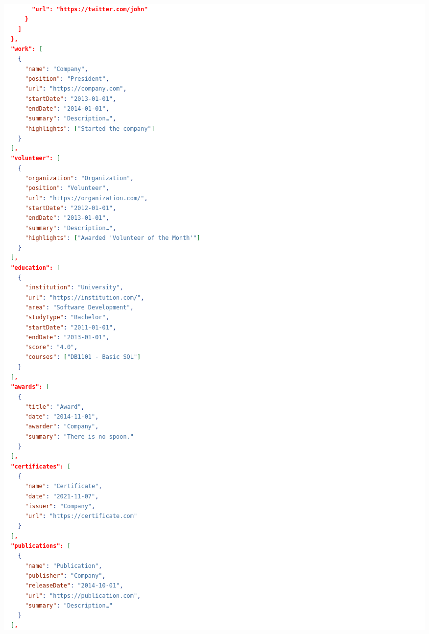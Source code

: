 ```json
        "url": "https://twitter.com/john"
      }
    ]
  },
  "work": [
    {
      "name": "Company",
      "position": "President",
      "url": "https://company.com",
      "startDate": "2013-01-01",
      "endDate": "2014-01-01",
      "summary": "Description…",
      "highlights": ["Started the company"]
    }
  ],
  "volunteer": [
    {
      "organization": "Organization",
      "position": "Volunteer",
      "url": "https://organization.com/",
      "startDate": "2012-01-01",
      "endDate": "2013-01-01",
      "summary": "Description…",
      "highlights": ["Awarded 'Volunteer of the Month'"]
    }
  ],
  "education": [
    {
      "institution": "University",
      "url": "https://institution.com/",
      "area": "Software Development",
      "studyType": "Bachelor",
      "startDate": "2011-01-01",
      "endDate": "2013-01-01",
      "score": "4.0",
      "courses": ["DB1101 - Basic SQL"]
    }
  ],
  "awards": [
    {
      "title": "Award",
      "date": "2014-11-01",
      "awarder": "Company",
      "summary": "There is no spoon."
    }
  ],
  "certificates": [
    {
      "name": "Certificate",
      "date": "2021-11-07",
      "issuer": "Company",
      "url": "https://certificate.com"
    }
  ],
  "publications": [
    {
      "name": "Publication",
      "publisher": "Company",
      "releaseDate": "2014-10-01",
      "url": "https://publication.com",
      "summary": "Description…"
    }
  ],
```